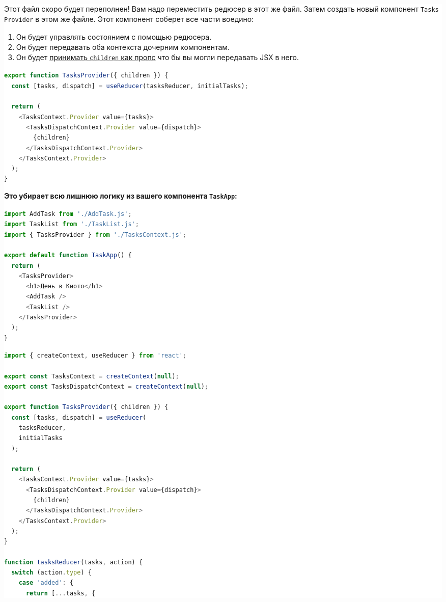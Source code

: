 Этот файл скоро будет переполнен! Вам надо переместить редюсер в этот же файл. Затем создать новый компонент `TasksProvider` в этом же файле. Этот компонент соберет все части воедино:

1. Он будет управлять состоянием с помощью редюсера.
2. Он будет передавать оба контекста дочерним компонентам.
3. Он будет [принимать `children` как пропс](/learn/passing-props-to-a-component#passing-jsx-as-children) что бы вы могли передавать JSX в него.

```js
export function TasksProvider({ children }) {
  const [tasks, dispatch] = useReducer(tasksReducer, initialTasks);

  return (
    <TasksContext.Provider value={tasks}>
      <TasksDispatchContext.Provider value={dispatch}>
        {children}
      </TasksDispatchContext.Provider>
    </TasksContext.Provider>
  );
}
```

**Это убирает всю лишнюю логику из вашего компонента `TaskApp`:**

<Sandpack>

```js src/App.js
import AddTask from './AddTask.js';
import TaskList from './TaskList.js';
import { TasksProvider } from './TasksContext.js';

export default function TaskApp() {
  return (
    <TasksProvider>
      <h1>День в Киото</h1>
      <AddTask />
      <TaskList />
    </TasksProvider>
  );
}
```

```js src/TasksContext.js
import { createContext, useReducer } from 'react';

export const TasksContext = createContext(null);
export const TasksDispatchContext = createContext(null);

export function TasksProvider({ children }) {
  const [tasks, dispatch] = useReducer(
    tasksReducer,
    initialTasks
  );

  return (
    <TasksContext.Provider value={tasks}>
      <TasksDispatchContext.Provider value={dispatch}>
        {children}
      </TasksDispatchContext.Provider>
    </TasksContext.Provider>
  );
}

function tasksReducer(tasks, action) {
  switch (action.type) {
    case 'added': {
      return [...tasks, {
```